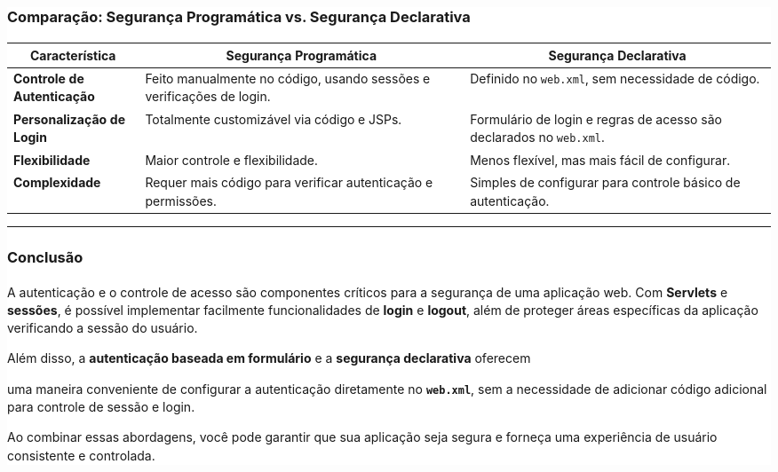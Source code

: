 
### Comparação: Segurança Programática vs. Segurança Declarativa

| Característica               | **Segurança Programática**                                           | **Segurança Declarativa**                                           |
|------------------------------|----------------------------------------------------------------------|---------------------------------------------------------------------|
| **Controle de Autenticação** | Feito manualmente no código, usando sessões e verificações de login. | Definido no `web.xml`, sem necessidade de código.                   |
| **Personalização de Login**  | Totalmente customizável via código e JSPs.                           | Formulário de login e regras de acesso são declarados no `web.xml`. |
| **Flexibilidade**            | Maior controle e flexibilidade.                                      | Menos flexível, mas mais fácil de configurar.                       |
| **Complexidade**             | Requer mais código para verificar autenticação e permissões.         | Simples de configurar para controle básico de autenticação.         |

---

### Conclusão

A autenticação e o controle de acesso são componentes críticos para a segurança de uma aplicação web. Com **Servlets** e
**sessões**, é possível implementar facilmente funcionalidades de **login** e **logout**, além de proteger áreas
específicas da aplicação verificando a sessão do usuário.

Além disso, a **autenticação baseada em formulário** e a **segurança declarativa** oferecem

uma maneira conveniente de configurar a autenticação diretamente no **`web.xml`**, sem a necessidade de adicionar código
adicional para controle de sessão e login.

Ao combinar essas abordagens, você pode garantir que sua aplicação seja segura e forneça uma experiência de usuário
consistente e controlada.